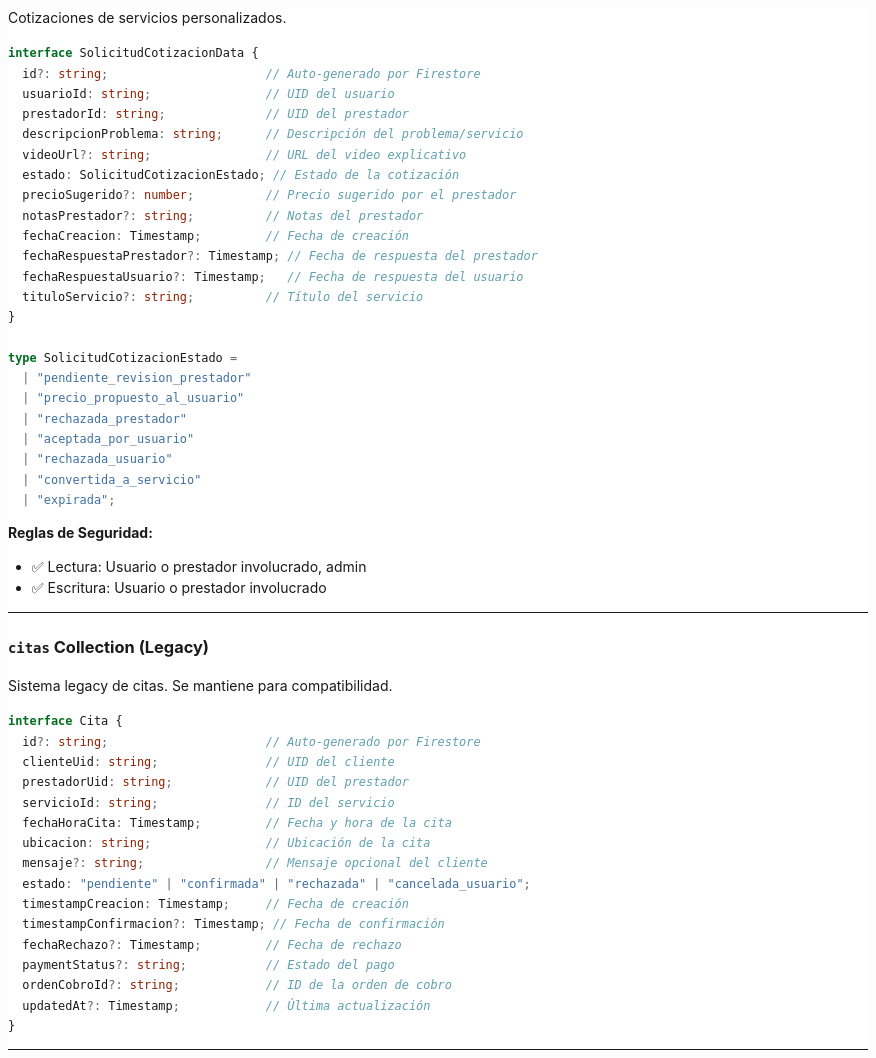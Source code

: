 Cotizaciones de servicios personalizados.

```typescript
interface SolicitudCotizacionData {
  id?: string;                      // Auto-generado por Firestore
  usuarioId: string;                // UID del usuario
  prestadorId: string;              // UID del prestador
  descripcionProblema: string;      // Descripción del problema/servicio
  videoUrl?: string;                // URL del video explicativo
  estado: SolicitudCotizacionEstado; // Estado de la cotización
  precioSugerido?: number;          // Precio sugerido por el prestador
  notasPrestador?: string;          // Notas del prestador
  fechaCreacion: Timestamp;         // Fecha de creación
  fechaRespuestaPrestador?: Timestamp; // Fecha de respuesta del prestador
  fechaRespuestaUsuario?: Timestamp;   // Fecha de respuesta del usuario
  tituloServicio?: string;          // Título del servicio
}

type SolicitudCotizacionEstado =
  | "pendiente_revision_prestador"
  | "precio_propuesto_al_usuario"
  | "rechazada_prestador"
  | "aceptada_por_usuario"
  | "rechazada_usuario"
  | "convertida_a_servicio"
  | "expirada";
```

**Reglas de Seguridad:**
- ✅ Lectura: Usuario o prestador involucrado, admin
- ✅ Escritura: Usuario o prestador involucrado

---

### `citas` Collection (Legacy)

Sistema legacy de citas. Se mantiene para compatibilidad.

```typescript
interface Cita {
  id?: string;                      // Auto-generado por Firestore
  clienteUid: string;               // UID del cliente
  prestadorUid: string;             // UID del prestador
  servicioId: string;               // ID del servicio
  fechaHoraCita: Timestamp;         // Fecha y hora de la cita
  ubicacion: string;                // Ubicación de la cita
  mensaje?: string;                 // Mensaje opcional del cliente
  estado: "pendiente" | "confirmada" | "rechazada" | "cancelada_usuario";
  timestampCreacion: Timestamp;     // Fecha de creación
  timestampConfirmacion?: Timestamp; // Fecha de confirmación
  fechaRechazo?: Timestamp;         // Fecha de rechazo
  paymentStatus?: string;           // Estado del pago
  ordenCobroId?: string;            // ID de la orden de cobro
  updatedAt?: Timestamp;            // Última actualización
}
```

---